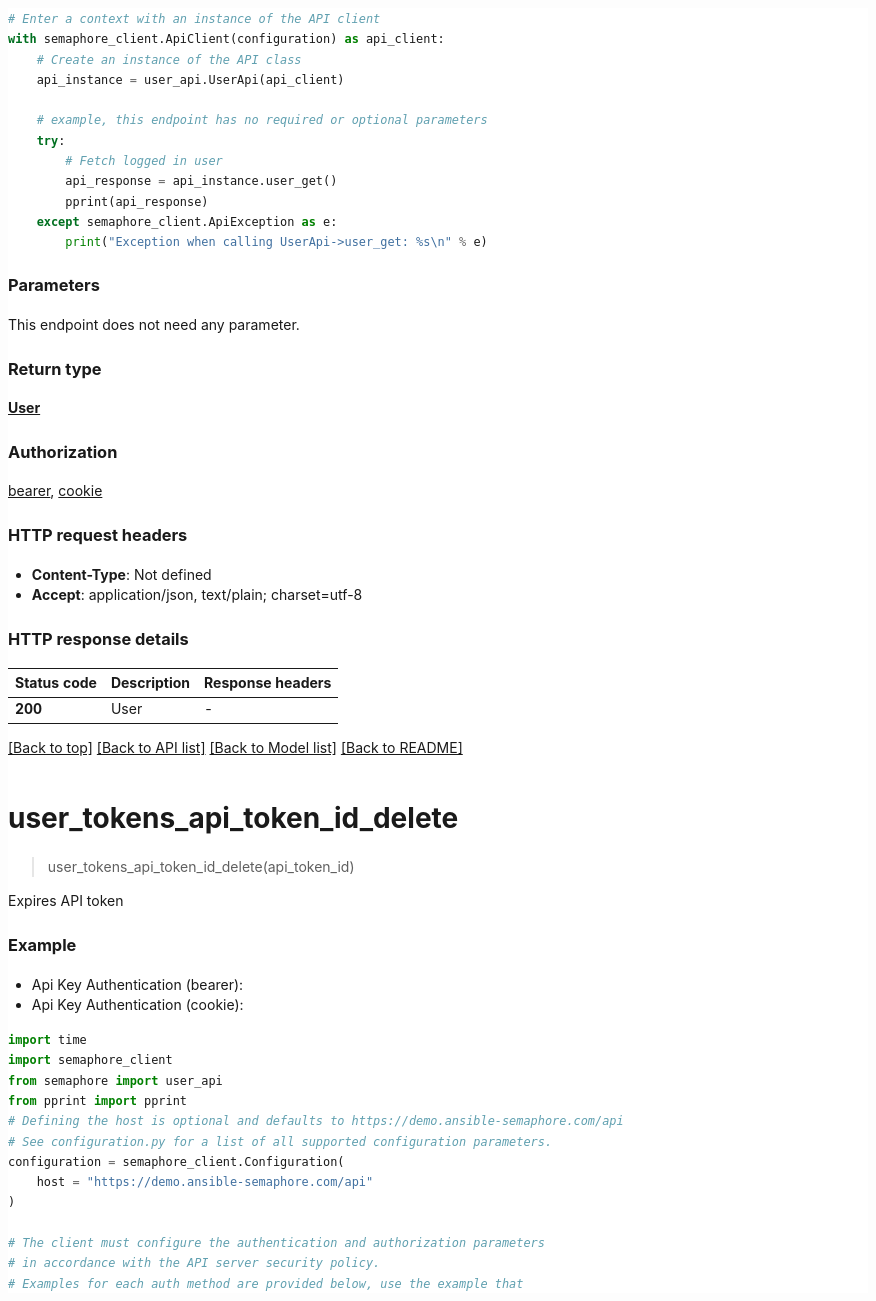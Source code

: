```python
# Enter a context with an instance of the API client
with semaphore_client.ApiClient(configuration) as api_client:
    # Create an instance of the API class
    api_instance = user_api.UserApi(api_client)

    # example, this endpoint has no required or optional parameters
    try:
        # Fetch logged in user
        api_response = api_instance.user_get()
        pprint(api_response)
    except semaphore_client.ApiException as e:
        print("Exception when calling UserApi->user_get: %s\n" % e)
```


### Parameters
This endpoint does not need any parameter.

### Return type

[**User**](User.md)

### Authorization

[bearer](../README.md#bearer), [cookie](../README.md#cookie)

### HTTP request headers

 - **Content-Type**: Not defined
 - **Accept**: application/json, text/plain; charset=utf-8


### HTTP response details

| Status code | Description | Response headers |
|-------------|-------------|------------------|
**200** | User |  -  |

[[Back to top]](#) [[Back to API list]](../README.md#documentation-for-api-endpoints) [[Back to Model list]](../README.md#documentation-for-models) [[Back to README]](../README.md)

# **user_tokens_api_token_id_delete**
> user_tokens_api_token_id_delete(api_token_id)

Expires API token

### Example

* Api Key Authentication (bearer):
* Api Key Authentication (cookie):

```python
import time
import semaphore_client
from semaphore import user_api
from pprint import pprint
# Defining the host is optional and defaults to https://demo.ansible-semaphore.com/api
# See configuration.py for a list of all supported configuration parameters.
configuration = semaphore_client.Configuration(
    host = "https://demo.ansible-semaphore.com/api"
)

# The client must configure the authentication and authorization parameters
# in accordance with the API server security policy.
# Examples for each auth method are provided below, use the example that
```